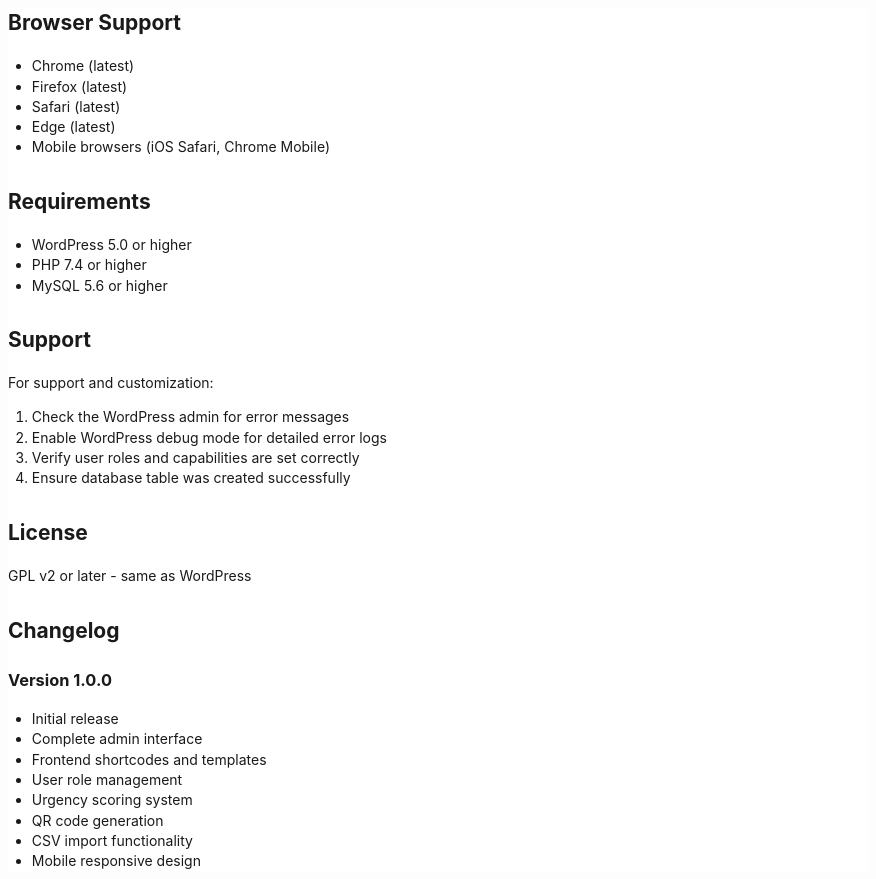 ## Browser Support

- Chrome (latest)
- Firefox (latest)
- Safari (latest)
- Edge (latest)
- Mobile browsers (iOS Safari, Chrome Mobile)

## Requirements

- WordPress 5.0 or higher
- PHP 7.4 or higher
- MySQL 5.6 or higher

## Support

For support and customization:
1. Check the WordPress admin for error messages
2. Enable WordPress debug mode for detailed error logs
3. Verify user roles and capabilities are set correctly
4. Ensure database table was created successfully

## License

GPL v2 or later - same as WordPress

## Changelog

### Version 1.0.0
- Initial release
- Complete admin interface
- Frontend shortcodes and templates
- User role management
- Urgency scoring system
- QR code generation
- CSV import functionality
- Mobile responsive design
